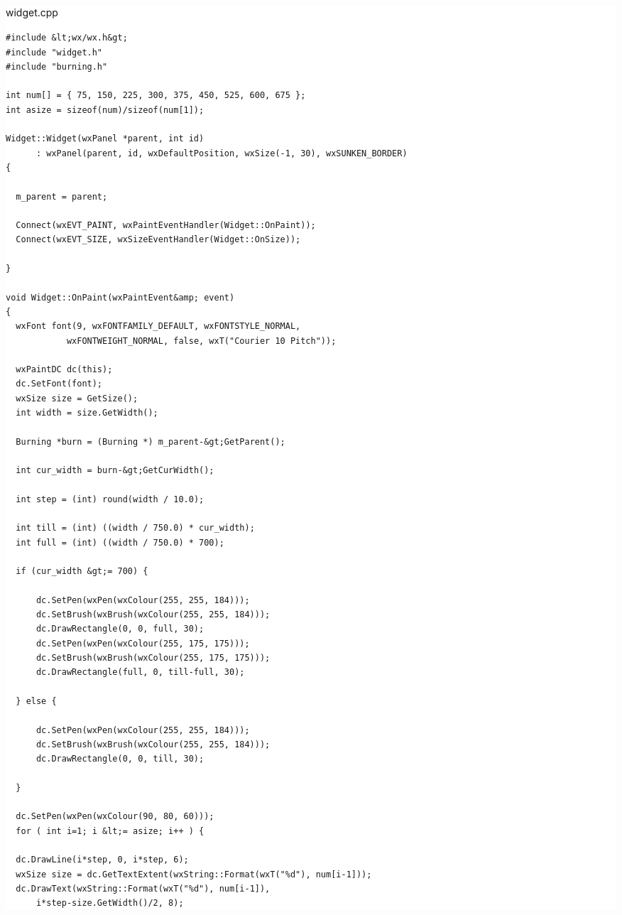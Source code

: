 widget.cpp
  

```
#include &lt;wx/wx.h&gt;
#include "widget.h"
#include "burning.h"

int num[] = { 75, 150, 225, 300, 375, 450, 525, 600, 675 };
int asize = sizeof(num)/sizeof(num[1]);

Widget::Widget(wxPanel *parent, int id)
      : wxPanel(parent, id, wxDefaultPosition, wxSize(-1, 30), wxSUNKEN_BORDER)
{
 
  m_parent = parent;

  Connect(wxEVT_PAINT, wxPaintEventHandler(Widget::OnPaint));
  Connect(wxEVT_SIZE, wxSizeEventHandler(Widget::OnSize));

}

void Widget::OnPaint(wxPaintEvent&amp; event)
{
  wxFont font(9, wxFONTFAMILY_DEFAULT, wxFONTSTYLE_NORMAL,
            wxFONTWEIGHT_NORMAL, false, wxT("Courier 10 Pitch"));

  wxPaintDC dc(this);
  dc.SetFont(font);
  wxSize size = GetSize();
  int width = size.GetWidth();

  Burning *burn = (Burning *) m_parent-&gt;GetParent();

  int cur_width = burn-&gt;GetCurWidth();

  int step = (int) round(width / 10.0);

  int till = (int) ((width / 750.0) * cur_width);
  int full = (int) ((width / 750.0) * 700);

  if (cur_width &gt;= 700) {

      dc.SetPen(wxPen(wxColour(255, 255, 184))); 
      dc.SetBrush(wxBrush(wxColour(255, 255, 184)));
      dc.DrawRectangle(0, 0, full, 30);
      dc.SetPen(wxPen(wxColour(255, 175, 175)));
      dc.SetBrush(wxBrush(wxColour(255, 175, 175)));
      dc.DrawRectangle(full, 0, till-full, 30);

  } else { 

      dc.SetPen(wxPen(wxColour(255, 255, 184)));
      dc.SetBrush(wxBrush(wxColour(255, 255, 184)));
      dc.DrawRectangle(0, 0, till, 30);

  }

  dc.SetPen(wxPen(wxColour(90, 80, 60)));
  for ( int i=1; i &lt;= asize; i++ ) {

  dc.DrawLine(i*step, 0, i*step, 6);
  wxSize size = dc.GetTextExtent(wxString::Format(wxT("%d"), num[i-1]));
  dc.DrawText(wxString::Format(wxT("%d"), num[i-1]), 
      i*step-size.GetWidth()/2, 8);
```